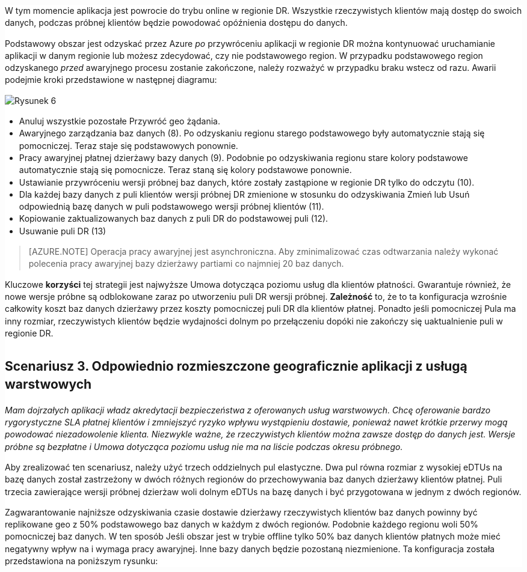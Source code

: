 W tym momencie aplikacja jest powrocie do trybu online w regionie DR. Wszystkie rzeczywistych klientów mają dostęp do swoich danych, podczas próbnej klientów będzie powodować opóźnienia dostępu do danych.

Podstawowy obszar jest odzyskać przez Azure *po* przywróceniu aplikacji w regionie DR można kontynuować uruchamianie aplikacji w danym regionie lub możesz zdecydować, czy nie podstawowego region. W przypadku podstawowego region odzyskanego *przed* awaryjnego procesu zostanie zakończone, należy rozważyć w przypadku braku wstecz od razu. Awarii podejmie kroki przedstawione w następnej diagramu: 
 
![Rysunek 6](./media/sql-database-disaster-recovery-strategies-for-applications-with-elastic-pool/diagram-6.png)

- Anuluj wszystkie pozostałe Przywróć geo żądania.   
- Awaryjnego zarządzania baz danych (8). Po odzyskaniu regionu starego podstawowego były automatycznie stają się pomocniczej. Teraz staje się podstawowych ponownie.  
- Pracy awaryjnej płatnej dzierżawy bazy danych (9). Podobnie po odzyskiwania regionu stare kolory podstawowe automatycznie stają się pomocnicze. Teraz staną się kolory podstawowe ponownie. 
- Ustawianie przywróceniu wersji próbnej baz danych, które zostały zastąpione w regionie DR tylko do odczytu (10).
- Dla każdej bazy danych z puli klientów wersji próbnej DR zmienione w stosunku do odzyskiwania Zmień lub Usuń odpowiednią bazę danych w puli podstawowego wersji próbnej klientów (11). 
- Kopiowanie zaktualizowanych baz danych z puli DR do podstawowej puli (12). 
- Usuwanie puli DR (13) 

> [AZURE.NOTE] Operacja pracy awaryjnej jest asynchroniczna. Aby zminimalizować czas odtwarzania należy wykonać polecenia pracy awaryjnej bazy dzierżawy partiami co najmniej 20 baz danych. 

Kluczowe **korzyści** tej strategii jest najwyższe Umowa dotycząca poziomu usług dla klientów płatności. Gwarantuje również, że nowe wersje próbne są odblokowane zaraz po utworzeniu puli DR wersji próbnej. **Zależność** to, że to ta konfiguracja wzrośnie całkowity koszt baz danych dzierżawy przez koszty pomocniczej puli DR dla klientów płatnej. Ponadto jeśli pomocniczej Pula ma inny rozmiar, rzeczywistych klientów będzie wydajności dolnym po przełączeniu dopóki nie zakończy się uaktualnienie puli w regionie DR. 

## <a name="scenario-3-geographically-distributed-application-with-tiered-service"></a>Scenariusz 3. Odpowiednio rozmieszczone geograficznie aplikacji z usługą warstwowych

<i>Mam dojrzałych aplikacji władz akredytacji bezpieczeństwa z oferowanych usług warstwowych. Chcę oferowanie bardzo rygorystyczne SLA płatnej klientów i zmniejszyć ryzyko wpływu wystąpieniu dostawie, ponieważ nawet krótkie przerwy mogą powodować niezadowolenie klienta. Niezwykle ważne, że rzeczywistych klientów można zawsze dostęp do danych jest. Wersje próbne są bezpłatne i Umowa dotycząca poziomu usług nie ma na liście podczas okresu próbnego.</i> 

Aby zrealizować ten scenariusz, należy użyć trzech oddzielnych pul elastyczne. Dwa pul równa rozmiar z wysokiej eDTUs na bazę danych został zastrzeżony w dwóch różnych regionów do przechowywania baz danych dzierżawy klientów płatnej. Puli trzecia zawierające wersji próbnej dzierżaw woli dolnym eDTUs na bazę danych i być przygotowana w jednym z dwóch regionów.

Zagwarantowanie najniższe odzyskiwania czasie dostawie dzierżawy rzeczywistych klientów baz danych powinny być replikowane geo z 50% podstawowego baz danych w każdym z dwóch regionów. Podobnie każdego regionu woli 50% pomocniczej baz danych. W ten sposób Jeśli obszar jest w trybie offline tylko 50% baz danych klientów płatnych może mieć negatywny wpływ na i wymaga pracy awaryjnej. Inne bazy danych będzie pozostaną niezmienione. Ta konfiguracja została przedstawiona na poniższym rysunku:
